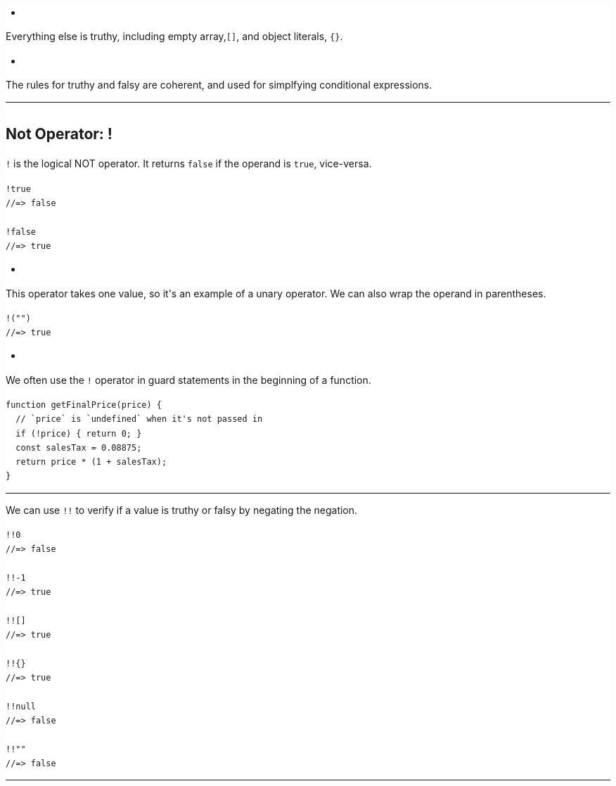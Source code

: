 -

Everything else is truthy, including empty array,`[]`, and object literals, `{}`.

-

The rules for truthy and falsy are coherent, and used for simplfying conditional expressions.

---
## Not Operator: !
`!` is the logical NOT operator. It returns `false` if the operand is `true`, vice-versa.
```
!true
//=> false

!false
//=> true
```

-

This operator takes one value, so it's an example of a unary operator. We can also wrap the operand in parentheses.

```
!("")
//=> true
```

-

We often use the `!` operator in guard statements in the beginning of a function.

```
function getFinalPrice(price) {
  // `price` is `undefined` when it's not passed in
  if (!price) { return 0; }
  const salesTax = 0.08875;
  return price * (1 + salesTax);
}
```

---
We can use `!!` to verify if a value is truthy or falsy by negating the negation.

```
!!0
//=> false

!!-1
//=> true

!![]
//=> true

!!{}
//=> true

!!null
//=> false

!!""
//=> false
```

---